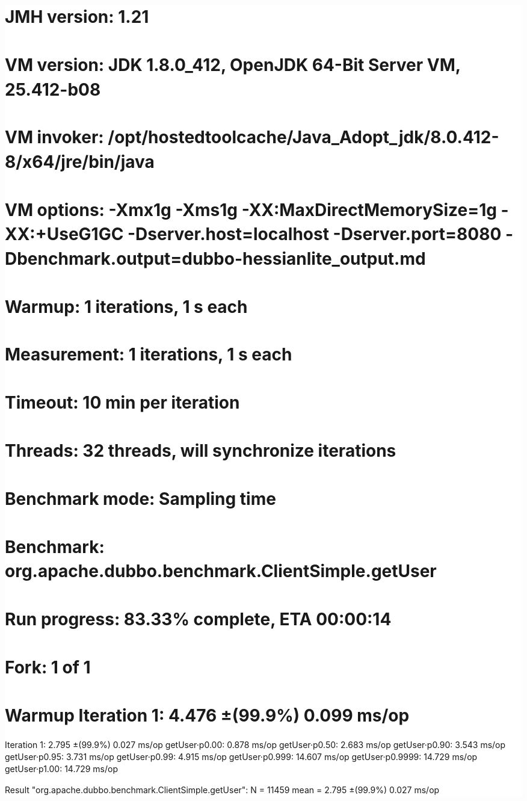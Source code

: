 # JMH version: 1.21
# VM version: JDK 1.8.0_412, OpenJDK 64-Bit Server VM, 25.412-b08
# VM invoker: /opt/hostedtoolcache/Java_Adopt_jdk/8.0.412-8/x64/jre/bin/java
# VM options: -Xmx1g -Xms1g -XX:MaxDirectMemorySize=1g -XX:+UseG1GC -Dserver.host=localhost -Dserver.port=8080 -Dbenchmark.output=dubbo-hessianlite_output.md
# Warmup: 1 iterations, 1 s each
# Measurement: 1 iterations, 1 s each
# Timeout: 10 min per iteration
# Threads: 32 threads, will synchronize iterations
# Benchmark mode: Sampling time
# Benchmark: org.apache.dubbo.benchmark.ClientSimple.getUser

# Run progress: 83.33% complete, ETA 00:00:14
# Fork: 1 of 1
# Warmup Iteration   1: 4.476 ±(99.9%) 0.099 ms/op
Iteration   1: 2.795 ±(99.9%) 0.027 ms/op
                 getUser·p0.00:   0.878 ms/op
                 getUser·p0.50:   2.683 ms/op
                 getUser·p0.90:   3.543 ms/op
                 getUser·p0.95:   3.731 ms/op
                 getUser·p0.99:   4.915 ms/op
                 getUser·p0.999:  14.607 ms/op
                 getUser·p0.9999: 14.729 ms/op
                 getUser·p1.00:   14.729 ms/op



Result "org.apache.dubbo.benchmark.ClientSimple.getUser":
  N = 11459
  mean =      2.795 ±(99.9%) 0.027 ms/op
